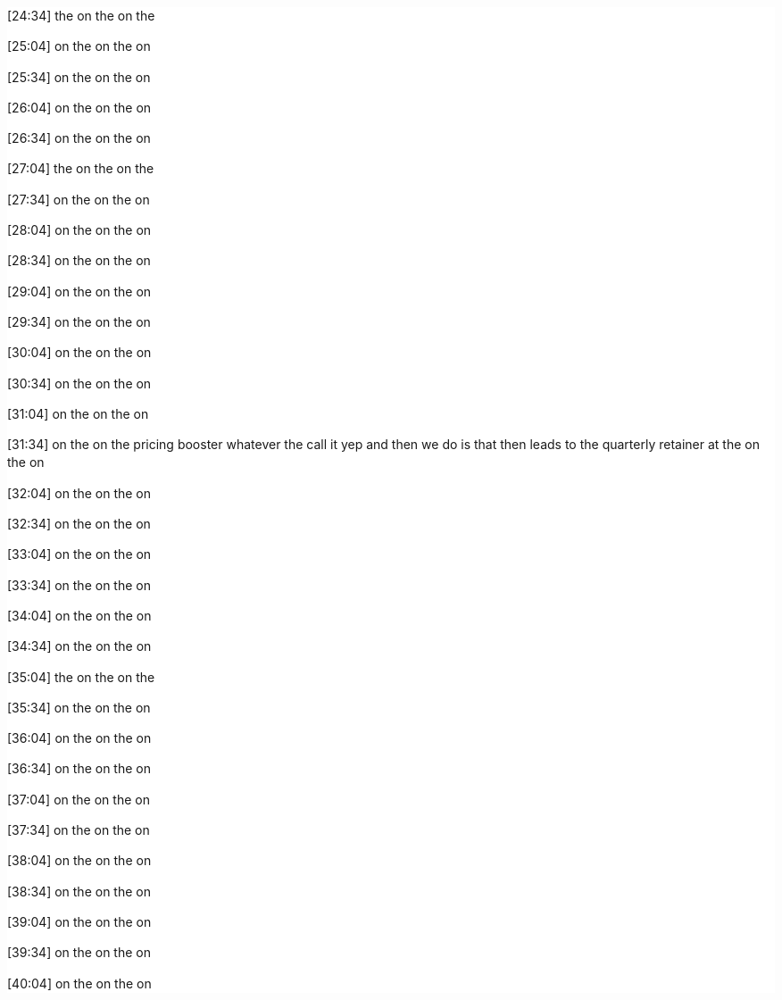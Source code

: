 [24:34] the on the on the

[25:04] on the on the on

[25:34] on the on the on

[26:04] on the on the on

[26:34] on the on the on

[27:04] the on the on the

[27:34] on the on the on

[28:04] on the on the on

[28:34] on the on the on

[29:04] on the on the on

[29:34] on the on the on

[30:04] on the on the on

[30:34] on the on the on

[31:04] on the on the on

[31:34] on the on the pricing booster whatever the call it yep and then we do is that then leads to the quarterly retainer at the on the on

[32:04] on the on the on

[32:34] on the on the on

[33:04] on the on the on

[33:34] on the on the on

[34:04] on the on the on

[34:34] on the on the on

[35:04] the on the on the

[35:34] on the on the on

[36:04] on the on the on

[36:34] on the on the on

[37:04] on the on the on

[37:34] on the on the on

[38:04] on the on the on

[38:34] on the on the on

[39:04] on the on the on

[39:34] on the on the on

[40:04] on the on the on
